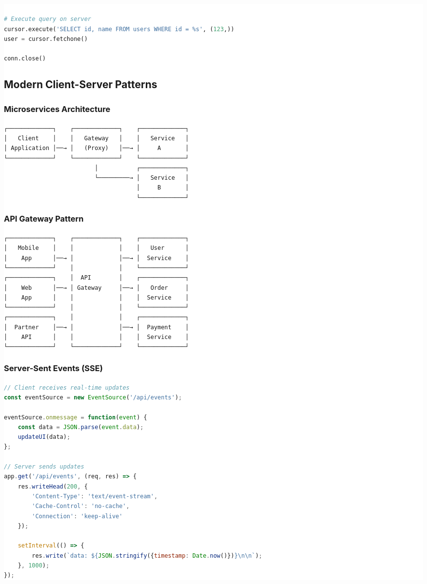 ```python

# Execute query on server
cursor.execute('SELECT id, name FROM users WHERE id = %s', (123,))
user = cursor.fetchone()

conn.close()
```

## Modern Client-Server Patterns

### **Microservices Architecture**
```
┌─────────────┐    ┌─────────────┐    ┌─────────────┐
│   Client    │    │   Gateway   │    │   Service   │
│ Application │──→ │   (Proxy)   │──→ │     A       │
└─────────────┘    └─────────────┘    └─────────────┘
                          │           ┌─────────────┐
                          └─────────→ │   Service   │
                                      │     B       │
                                      └─────────────┘
```

### **API Gateway Pattern**
```
┌─────────────┐    ┌─────────────┐    ┌─────────────┐
│   Mobile    │    │             │    │   User      │
│    App      │──→ │             │──→ │  Service    │
└─────────────┘    │             │    └─────────────┘
┌─────────────┐    │  API        │    ┌─────────────┐
│    Web      │──→ │ Gateway     │──→ │   Order     │
│    App      │    │             │    │  Service    │
└─────────────┘    │             │    └─────────────┘
┌─────────────┐    │             │    ┌─────────────┐
│  Partner    │──→ │             │──→ │  Payment    │
│    API      │    │             │    │  Service    │
└─────────────┘    └─────────────┘    └─────────────┘
```

### **Server-Sent Events (SSE)**
```javascript
// Client receives real-time updates
const eventSource = new EventSource('/api/events');

eventSource.onmessage = function(event) {
    const data = JSON.parse(event.data);
    updateUI(data);
};

// Server sends updates
app.get('/api/events', (req, res) => {
    res.writeHead(200, {
        'Content-Type': 'text/event-stream',
        'Cache-Control': 'no-cache',
        'Connection': 'keep-alive'
    });
    
    setInterval(() => {
        res.write(`data: ${JSON.stringify({timestamp: Date.now()})}\n\n`);
    }, 1000);
});
```
